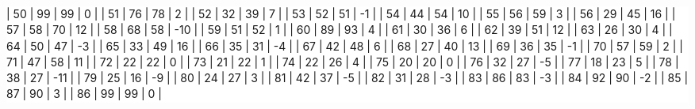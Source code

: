 | 50 | 99 | 99 | 0 |
| 51 | 76 | 78 | 2 |
| 52 | 32 | 39 | 7 |
| 53 | 52 | 51 | -1 |
| 54 | 44 | 54 | 10 |
| 55 | 56 | 59 | 3 |
| 56 | 29 | 45 | 16 |
| 57 | 58 | 70 | 12 |
| 58 | 68 | 58 | -10 |
| 59 | 51 | 52 | 1 |
| 60 | 89 | 93 | 4 |
| 61 | 30 | 36 | 6 |
| 62 | 39 | 51 | 12 |
| 63 | 26 | 30 | 4 |
| 64 | 50 | 47 | -3 |
| 65 | 33 | 49 | 16 |
| 66 | 35 | 31 | -4 |
| 67 | 42 | 48 | 6 |
| 68 | 27 | 40 | 13 |
| 69 | 36 | 35 | -1 |
| 70 | 57 | 59 | 2 |
| 71 | 47 | 58 | 11 |
| 72 | 22 | 22 | 0 |
| 73 | 21 | 22 | 1 |
| 74 | 22 | 26 | 4 |
| 75 | 20 | 20 | 0 |
| 76 | 32 | 27 | -5 |
| 77 | 18 | 23 | 5 |
| 78 | 38 | 27 | -11 |
| 79 | 25 | 16 | -9 |
| 80 | 24 | 27 | 3 |
| 81 | 42 | 37 | -5 |
| 82 | 31 | 28 | -3 |
| 83 | 86 | 83 | -3 |
| 84 | 92 | 90 | -2 |
| 85 | 87 | 90 | 3 |
| 86 | 99 | 99 | 0 |